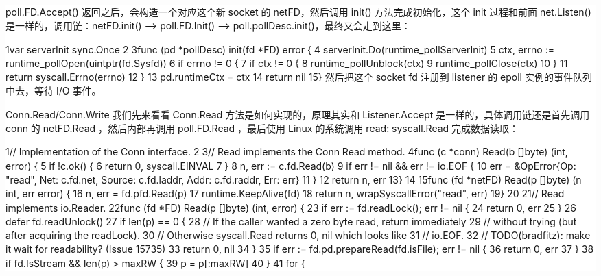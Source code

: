 poll.FD.Accept() 返回之后，会构造一个对应这个新 socket 的 netFD，然后调用 init() 方法完成初始化，这个 init 过程和前面 net.Listen() 是一样的，调用链：netFD.init() --> poll.FD.Init() --> poll.pollDesc.init()，最终又会走到这里：

 1var serverInit sync.Once
 2
 3func (pd *pollDesc) init(fd *FD) error {
 4	serverInit.Do(runtime_pollServerInit)
 5	ctx, errno := runtime_pollOpen(uintptr(fd.Sysfd))
 6	if errno != 0 {
 7		if ctx != 0 {
 8			runtime_pollUnblock(ctx)
 9			runtime_pollClose(ctx)
10		}
11		return syscall.Errno(errno)
12	}
13	pd.runtimeCtx = ctx
14	return nil
15}
然后把这个 socket fd 注册到 listener 的 epoll 实例的事件队列中去，等待 I/O 事件。

Conn.Read/Conn.Write
我们先来看看 Conn.Read 方法是如何实现的，原理其实和 Listener.Accept 是一样的，具体调用链还是首先调用 conn 的 netFD.Read ，然后内部再调用 poll.FD.Read ，最后使用 Linux 的系统调用 read: syscall.Read 完成数据读取：

 1// Implementation of the Conn interface.
 2
 3// Read implements the Conn Read method.
 4func (c *conn) Read(b []byte) (int, error) {
 5	if !c.ok() {
 6		return 0, syscall.EINVAL
 7	}
 8	n, err := c.fd.Read(b)
 9	if err != nil && err != io.EOF {
10		err = &OpError{Op: "read", Net: c.fd.net, Source: c.fd.laddr, Addr: c.fd.raddr, Err: err}
11	}
12	return n, err
13}
14
15func (fd *netFD) Read(p []byte) (n int, err error) {
16	n, err = fd.pfd.Read(p)
17	runtime.KeepAlive(fd)
18	return n, wrapSyscallError("read", err)
19}
20
21// Read implements io.Reader.
22func (fd *FD) Read(p []byte) (int, error) {
23	if err := fd.readLock(); err != nil {
24		return 0, err
25	}
26	defer fd.readUnlock()
27	if len(p) == 0 {
28		// If the caller wanted a zero byte read, return immediately
29		// without trying (but after acquiring the readLock).
30		// Otherwise syscall.Read returns 0, nil which looks like
31		// io.EOF.
32		// TODO(bradfitz): make it wait for readability? (Issue 15735)
33		return 0, nil
34	}
35	if err := fd.pd.prepareRead(fd.isFile); err != nil {
36		return 0, err
37	}
38	if fd.IsStream && len(p) > maxRW {
39		p = p[:maxRW]
40	}
41	for {